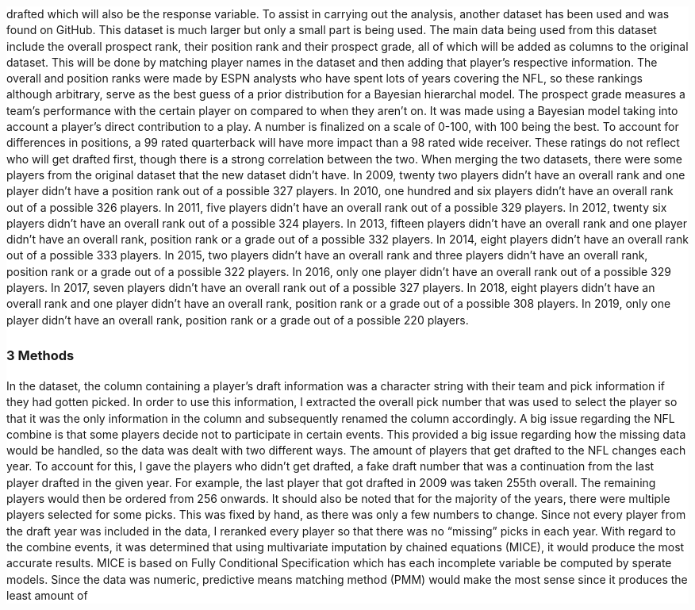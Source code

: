 drafted which will also be the response variable.
To assist in carrying out the analysis, another dataset has been used and was found on GitHub.
This dataset is much larger but only a small part is being used. The main data being used from this
dataset include the overall prospect rank, their position rank and their prospect grade, all of which will
be added as columns to the original dataset. This will be done by matching player names in the
dataset and then adding that player’s respective information. The overall and position ranks were
made by ESPN analysts who have spent lots of years covering the NFL, so these rankings although
arbitrary, serve as the best guess of a prior distribution for a Bayesian hierarchal model. The prospect
grade measures a team’s performance with the certain player on compared to when they aren’t on. It
was made using a Bayesian model taking into account a player’s direct contribution to a play. A
number is finalized on a scale of 0-100, with 100 being the best. To account for differences in
positions, a 99 rated quarterback will have more impact than a 98 rated wide receiver. These ratings
do not reflect who will get drafted first, though there is a strong correlation between the two.
When merging the two datasets, there were some players from the original dataset that the
new dataset didn’t have. In 2009, twenty two players didn’t have an overall rank and one player didn’t
have a position rank out of a possible 327 players. In 2010, one hundred and six players didn’t have an
overall rank out of a possible 326 players. In 2011, five players didn’t have an overall rank out of a
possible 329 players. In 2012, twenty six players didn’t have an overall rank out of a possible 324
players. In 2013, fifteen players didn’t have an overall rank and one player didn’t have an overall rank,
position rank or a grade out of a possible 332 players. In 2014, eight players didn’t have an overall
rank out of a possible 333 players. In 2015, two players didn’t have an overall rank and three players
didn’t have an overall rank, position rank or a grade out of a possible 322 players. In 2016, only one
player didn’t have an overall rank out of a possible 329 players. In 2017, seven players didn’t have an
overall rank out of a possible 327 players. In 2018, eight players didn’t have an overall rank and one
player didn’t have an overall rank, position rank or a grade out of a possible 308 players. In 2019, only
one player didn’t have an overall rank, position rank or a grade out of a possible 220 players.
### 3 Methods
In the dataset, the column containing a player’s draft information was a character string with
their team and pick information if they had gotten picked. In order to use this information, I extracted
the overall pick number that was used to select the player so that it was the only information in the
column and subsequently renamed the column accordingly. A big issue regarding the NFL combine is
that some players decide not to participate in certain events. This provided a big issue regarding how
the missing data would be handled, so the data was dealt with two different ways. The amount of
players that get drafted to the NFL changes each year. To account for this, I gave the players who
didn’t get drafted, a fake draft number that was a continuation from the last player drafted in the
given year. For example, the last player that got drafted in 2009 was taken 255th overall. The
remaining players would then be ordered from 256 onwards. It should also be noted that for the
majority of the years, there were multiple players selected for some picks. This was fixed by hand, as
there was only a few numbers to change. Since not every player from the draft year was included in
the data, I reranked every player so that there was no “missing” picks in each year. With regard to the
combine events, it was determined that using multivariate imputation by chained equations (MICE), it
would produce the most accurate results. MICE is based on Fully Conditional Specification which has
each incomplete variable be computed by sperate models. Since the data was numeric, predictive
means matching method (PMM) would make the most sense since it produces the least amount of